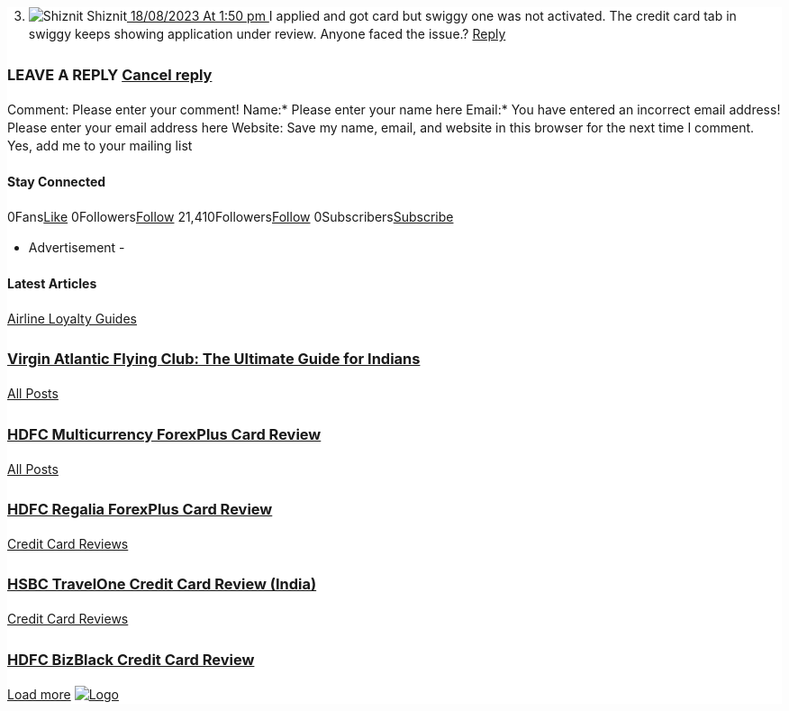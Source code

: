  3. ![Shiznit](https://www.technofino.in/hdfc-swiggy-credit-card-review/) Shiznit[ 18/08/2023 At 1:50 pm ](https://www.technofino.in/hdfc-swiggy-credit-card-review/#comment-1296)
I applied and got card but swiggy one was not activated. The credit card tab in swiggy keeps showing application under review. Anyone faced the issue.?
[Reply](https://www.technofino.in/hdfc-swiggy-credit-card-review/#comment-1296)


### LEAVE A REPLY [Cancel reply](https://www.technofino.in/hdfc-swiggy-credit-card-review/#respond)
Comment:
Please enter your comment!
Name:*
Please enter your name here
Email:*
You have entered an incorrect email address!
Please enter your email address here
Website:
Save my name, email, and website in this browser for the next time I comment.
Yes, add me to your mailing list 
#### Stay Connected
0Fans[Like](https://www.facebook.com/technofino)
0Followers[Follow](https://instagram.com/technofino)
21,410Followers[Follow](https://twitter.com/technofino)
0Subscribers[Subscribe](https://www.youtube.com/technofino)
- Advertisement -
#### Latest Articles
[](https://www.technofino.in/virgin-atlantic-flying-club-the-ultimate-guide-for-indians/ "Virgin Atlantic Flying Club: The Ultimate Guide for Indians")
[Airline Loyalty Guides](https://www.technofino.in/category/loyalty-guides/airline-loyalty-guides/)
### [Virgin Atlantic Flying Club: The Ultimate Guide for Indians](https://www.technofino.in/virgin-atlantic-flying-club-the-ultimate-guide-for-indians/ "Virgin Atlantic Flying Club: The Ultimate Guide for Indians")
[](https://www.technofino.in/hdfc-multicurrency-forexplus-card-review/ "HDFC Multicurrency ForexPlus Card Review")
[All Posts](https://www.technofino.in/category/all-post/)
### [HDFC Multicurrency ForexPlus Card Review](https://www.technofino.in/hdfc-multicurrency-forexplus-card-review/ "HDFC Multicurrency ForexPlus Card Review")
[](https://www.technofino.in/hdfc-regalia-forex-plus-card-review/ "HDFC Regalia ForexPlus Card Review")
[All Posts](https://www.technofino.in/category/all-post/)
### [HDFC Regalia ForexPlus Card Review](https://www.technofino.in/hdfc-regalia-forex-plus-card-review/ "HDFC Regalia ForexPlus Card Review")
[](https://www.technofino.in/hsbc-travelone-credit-card-review-india/ "HSBC TravelOne Credit Card Review \(India\)")
[Credit Card Reviews](https://www.technofino.in/category/credit-card/credit-card-reviews/)
### [HSBC TravelOne Credit Card Review (India)](https://www.technofino.in/hsbc-travelone-credit-card-review-india/ "HSBC TravelOne Credit Card Review \(India\)")
[](https://www.technofino.in/hdfc-bizblack-credit-card-review/ "HDFC BizBlack Credit Card Review")
[Credit Card Reviews](https://www.technofino.in/category/credit-card/credit-card-reviews/)
### [HDFC BizBlack Credit Card Review](https://www.technofino.in/hdfc-bizblack-credit-card-review/ "HDFC BizBlack Credit Card Review")
[Load more](https://www.technofino.in/hdfc-swiggy-credit-card-review/)
[![Logo](https://www.technofino.in/hdfc-swiggy-credit-card-review/)](https://www.technofino.in/)